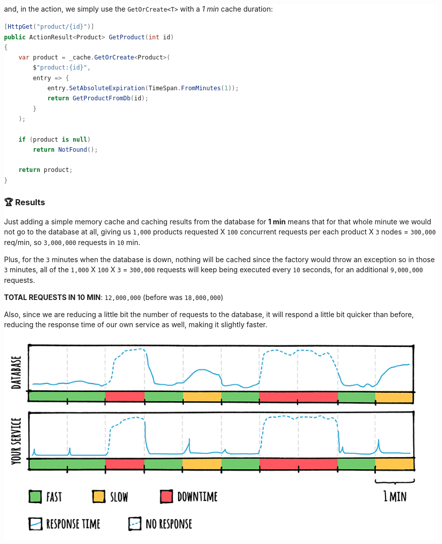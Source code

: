and, in the action, we simply use the `GetOrCreate<T>` with a *1 min* cache duration:

```csharp
[HttpGet("product/{id}")]
public ActionResult<Product> GetProduct(int id)
{
    var product = _cache.GetOrCreate<Product>(
        $"product:{id}",
        entry => {
            entry.SetAbsoluteExpiration(TimeSpan.FromMinutes(1));
            return GetProductFromDb(id);
        }
    );

    if (product is null)
        return NotFound();

    return product;
}
```

### :trophy: Results

Just adding a simple memory cache and caching results from the database for **1 min** means that for that whole minute we would not go to the database at all, giving us `1,000` products requested X `100` concurrent requests per each product X `3` nodes = `300,000` req/min, so `3,000,000` requests in `10` min.

Plus, for the `3` minutes when the database is down, nothing will be cached since the factory would throw an exception so in those `3` minutes, all of the `1,000` X `100` X `3` = `300,000` requests will keep being executed every `10` seconds, for an additional `9,000,000` requests.

**TOTAL REQUESTS IN 10 MIN**: `12,000,000` (before was `18,000,000`)

Also, since we are reducing a little bit the number of requests to the database, it will respond a little bit quicker than before, reducing the response time of our own service as well, making it slightly faster.

![Memory Cache Results](images/stepbystep-01-memorycache.png)
